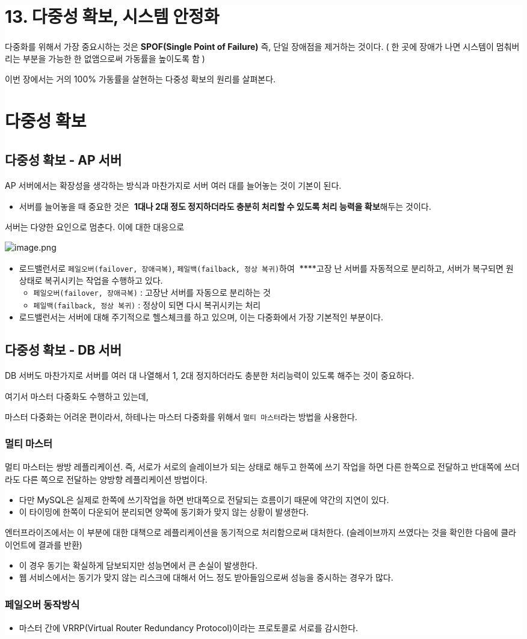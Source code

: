 
# 13. 다중성 확보, 시스템 안정화

다중화를 위해서 가장 중요시하는 것은 **SPOF(Single Point of Failure)** 즉, 단일 장애점을 제거하는 것이다.
( 한 곳에 장애가 나면 시스템이 멈춰버리는 부분을 가능한 한 없앰으로써 가동률을 높이도록 함 )

이번 장에서는 거의 100% 가동률을 살현하는 다중성 확보의 원리를 살펴본다.

# 다중성 확보

## 다중성 확보 - AP 서버

AP 서버에서는 확장성을 생각하는 방식과 마찬가지로 서버 여러 대를 늘어놓는 것이 기본이 된다.

- 서버를 늘어놓을 때 중요한 것은 
**1대나 2대 정도 정지하더라도 충분히 처리할 수 있도록 처리 능력을 확보**해두는 것이다.

서버는 다양한 요인으로 멈춘다. 이에 대한 대응으로

![image.png](attachment:96031151-fe75-43ed-aea8-f405971f89da:image.png)

- 로드밸런서로 `페일오버(failover, 장애극복)`, `페일백(failback, 정상 복귀)`하여 
****고장 난 서버를 자동적으로 분리하고, 서버가 복구되면 원 상태로 복귀시키는 작업을 수행하고 있다.
    - `페일오버(failover, 장애극복)`  : 고장난 서버를 자동으로 분리하는 것
    - `페일백(failback, 정상 복귀)`  : 정상이 되면 다시 복귀시키는 처리
- 로드밸런서는 서버에 대해 주기적으로 헬스체크를 하고 있으며, 이는 다중화에서 가장 기본적인 부분이다.

## 다중성 확보 - DB 서버

DB 서버도 마찬가지로 서버를 여러 대 나열해서 1, 2대 정지하더라도
충분한 처리능력이 있도록 해주는 것이 중요하다.

여기서 마스터 다중화도 수행하고 있는데,

마스터 다중화는 어려운 편이라서, 하테나는 마스터 다중화를 위해서 `멀티 마스터`라는 방법을 사용한다.

### 멀티 마스터

멀티 마스터는 쌍방 레플리케이션.
즉, 서로가 서로의 슬레이브가 되는 상태로 해두고 한쪽에 쓰기 작업을 하면 다른 한쪽으로 전달하고 반대쪽에 쓰더라도 다른 쪽으로 전달하는 양방향 레플리케이션 방법이다.

- 다만 MySQL은 실제로 한쪽에 쓰기작업을 하면 반대쪽으로 전달되는 흐름이기 때문에 약간의 지연이 있다.
- 이 타이밍에 한쪽이 다운되어 분리되면 양쪽에 동기화가 맞지 않는 상황이 발생한다.

엔터프라이즈에서는 이 부분에 대한 대책으로 레플리케이션을 동기적으로 처리함으로써 대처한다.
(슬레이브까지 쓰였다는 것을 확인한 다음에 클라이언트에 결과를 반환)

- 이 경우 동기는 확실하게 담보되지만 성능면에서 큰 손실이 발생한다.
- 웹 서비스에서는 동기가 맞지 않는 리스크에 대해서 어느 정도 받아들임으로써 성능을 중시하는 경우가 많다.

### 페일오버 동작방식

- 마스터 간에 VRRP(Virtual Router Redundancy Protocol)이라는 프로토콜로 서로를 감시한다.
